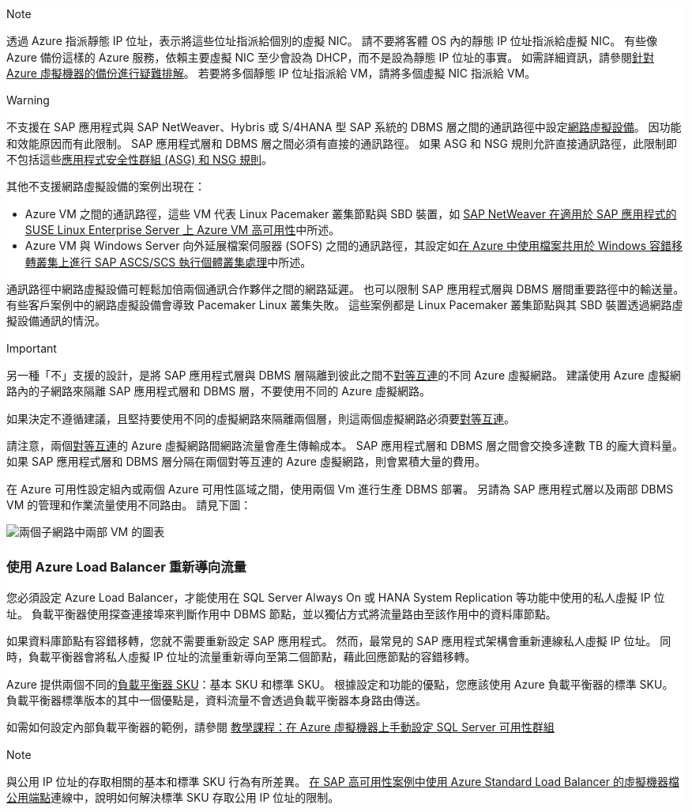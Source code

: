 > [!NOTE]
> 透過 Azure 指派靜態 IP 位址，表示將這些位址指派給個別的虛擬 NIC。 請不要將客體 OS 內的靜態 IP 位址指派給虛擬 NIC。 有些像 Azure 備份這樣的 Azure 服務，依賴主要虛擬 NIC 至少會設為 DHCP，而不是設為靜態 IP 位址的事實。 如需詳細資訊，請參閱[針對 Azure 虛擬機器的備份進行疑難排解](../../../backup/backup-azure-vms-troubleshoot.md#networking)。 若要將多個靜態 IP 位址指派給 VM，請將多個虛擬 NIC 指派給 VM。
>


> [!WARNING]
> 不支援在 SAP 應用程式與 SAP NetWeaver、Hybris 或 S/4HANA 型 SAP 系統的 DBMS 層之間的通訊路徑中設定[網路虛擬設備](https://azure.microsoft.com/solutions/network-appliances/)。 因功能和效能原因而有此限制。 SAP 應用程式層和 DBMS 層之間必須有直接的通訊路徑。 如果 ASG 和 NSG 規則允許直接通訊路徑，此限制即不包括這些[應用程式安全性群組 (ASG) 和 NSG 規則](../../../virtual-network/network-security-groups-overview.md)。 
>
> 其他不支援網路虛擬設備的案例出現在：
>
> * Azure VM 之間的通訊路徑，這些 VM 代表 Linux Pacemaker 叢集節點與 SBD 裝置，如 [SAP NetWeaver 在適用於 SAP 應用程式的 SUSE Linux Enterprise Server 上 Azure VM 高可用性](./high-availability-guide-suse.md)中所述。
> * Azure VM 與 Windows Server 向外延展檔案伺服器 (SOFS) 之間的通訊路徑，其設定如[在 Azure 中使用檔案共用於 Windows 容錯移轉叢集上進行 SAP ASCS/SCS 執行個體叢集處理](./sap-high-availability-guide-wsfc-file-share.md)中所述。 
>
> 通訊路徑中網路虛擬設備可輕鬆加倍兩個通訊合作夥伴之間的網路延遲。 也可以限制 SAP 應用程式層與 DBMS 層間重要路徑中的輸送量。 有些客戶案例中的網路虛擬設備會導致 Pacemaker Linux 叢集失敗。 這些案例都是 Linux Pacemaker 叢集節點與其 SBD 裝置透過網路虛擬設備通訊的情況。
>

> [!IMPORTANT]
> 另一種「不」支援的設計，是將 SAP 應用程式層與 DBMS 層隔離到彼此之間不[對等互連](../../../virtual-network/virtual-network-peering-overview.md)的不同 Azure 虛擬網路。 建議使用 Azure 虛擬網路內的子網路來隔離 SAP 應用程式層和 DBMS 層，不要使用不同的 Azure 虛擬網路。 
>
> 如果決定不遵循建議，且堅持要使用不同的虛擬網路來隔離兩個層，則這兩個虛擬網路必須要[對等互連](../../../virtual-network/virtual-network-peering-overview.md)。 
>
> 請注意，兩個[對等互連](../../../virtual-network/virtual-network-peering-overview.md)的 Azure 虛擬網路間網路流量會產生傳輸成本。 SAP 應用程式層和 DBMS 層之間會交換多達數 TB 的龐大資料量。 如果 SAP 應用程式層和 DBMS 層分隔在兩個對等互連的 Azure 虛擬網路，則會累積大量的費用。

在 Azure 可用性設定組內或兩個 Azure 可用性區域之間，使用兩個 Vm 進行生產 DBMS 部署。 另請為 SAP 應用程式層以及兩部 DBMS VM 的管理和作業流量使用不同路由。 請見下圖：

![兩個子網路中兩部 VM 的圖表](./media/virtual-machines-shared-sap-deployment-guide/general_two_dbms_two_subnets.PNG)


### <a name="use-azure-load-balancer-to-redirect-traffic"></a>使用 Azure Load Balancer 重新導向流量
您必須設定 Azure Load Balancer，才能使用在 SQL Server Always On 或 HANA System Replication 等功能中使用的私人虛擬 IP 位址。 負載平衡器使用探查連接埠來判斷作用中 DBMS 節點，並以獨佔方式將流量路由至該作用中的資料庫節點。 

如果資料庫節點有容錯移轉，您就不需要重新設定 SAP 應用程式。 然而，最常見的 SAP 應用程式架構會重新連線私人虛擬 IP 位址。 同時，負載平衡器會將私人虛擬 IP 位址的流量重新導向至第二個節點，藉此回應節點的容錯移轉。

Azure 提供兩個不同的[負載平衡器 SKU](../../../load-balancer/load-balancer-overview.md)：基本 SKU 和標準 SKU。 根據設定和功能的優點，您應該使用 Azure 負載平衡器的標準 SKU。 負載平衡器標準版本的其中一個優點是，資料流量不會透過負載平衡器本身路由傳送。

如需如何設定內部負載平衡器的範例，請參閱 [教學課程：在 Azure 虛擬機器上手動設定 SQL Server 可用性群組](../../../azure-sql/virtual-machines/windows/availability-group-manually-configure-tutorial.md#create-an-azure-load-balancer)

> [!NOTE]
> 與公用 IP 位址的存取相關的基本和標準 SKU 行為有所差異。 [在 SAP 高可用性案例中使用 Azure Standard Load Balancer 的虛擬機器檔公用端點](./high-availability-guide-standard-load-balancer-outbound-connections.md)連線中，說明如何解決標準 SKU 存取公用 IP 位址的限制。
